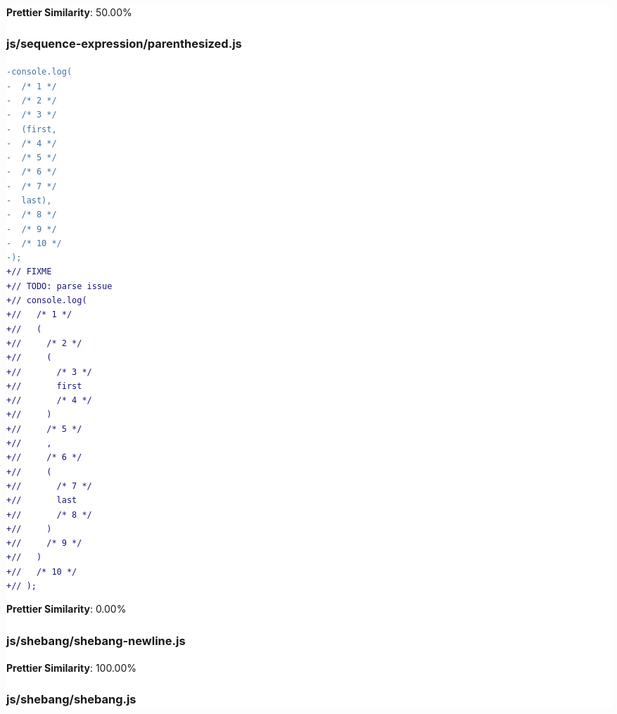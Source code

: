**Prettier Similarity**: 50.00%

### js/sequence-expression/parenthesized.js

```diff
-console.log(
-  /* 1 */
-  /* 2 */
-  /* 3 */
-  (first,
-  /* 4 */
-  /* 5 */
-  /* 6 */
-  /* 7 */
-  last),
-  /* 8 */
-  /* 9 */
-  /* 10 */
-);
+// FIXME
+// TODO: parse issue
+// console.log(
+//   /* 1 */
+//   (
+//     /* 2 */
+//     (
+//       /* 3 */
+//       first
+//       /* 4 */
+//     )
+//     /* 5 */
+//     ,
+//     /* 6 */
+//     (
+//       /* 7 */
+//       last
+//       /* 8 */
+//     )
+//     /* 9 */
+//   )
+//   /* 10 */
+// );

```

**Prettier Similarity**: 0.00%

### js/shebang/shebang-newline.js

**Prettier Similarity**: 100.00%

### js/shebang/shebang.js
